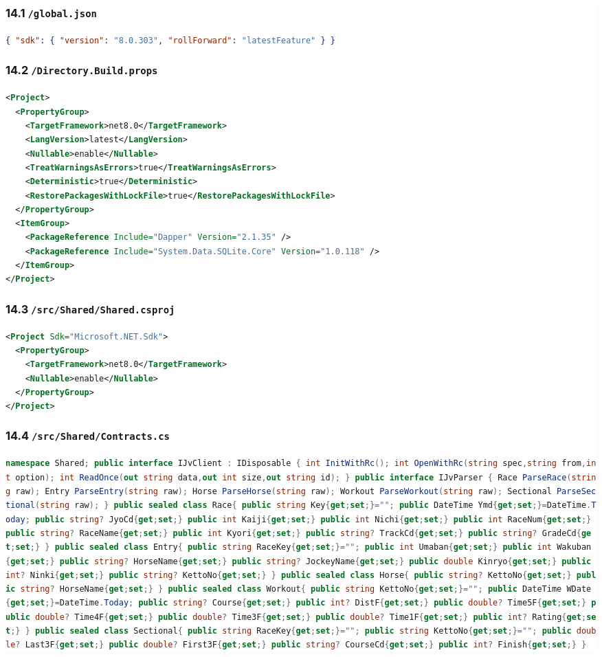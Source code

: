 ### 14.1 `/global.json`

```json
{ "sdk": { "version": "8.0.303", "rollForward": "latestFeature" } }
```

### 14.2 `/Directory.Build.props`

```xml
<Project>
  <PropertyGroup>
    <TargetFramework>net8.0</TargetFramework>
    <LangVersion>latest</LangVersion>
    <Nullable>enable</Nullable>
    <TreatWarningsAsErrors>true</TreatWarningsAsErrors>
    <Deterministic>true</Deterministic>
    <RestorePackagesWithLockFile>true</RestorePackagesWithLockFile>
  </PropertyGroup>
  <ItemGroup>
    <PackageReference Include="Dapper" Version="2.1.35" />
    <PackageReference Include="System.Data.SQLite.Core" Version="1.0.118" />
  </ItemGroup>
</Project>
```

### 14.3 `/src/Shared/Shared.csproj`

```xml
<Project Sdk="Microsoft.NET.Sdk">
  <PropertyGroup>
    <TargetFramework>net8.0</TargetFramework>
    <Nullable>enable</Nullable>
  </PropertyGroup>
</Project>
```

### 14.4 `/src/Shared/Contracts.cs`

```csharp
namespace Shared; public interface IJvClient : IDisposable { int InitWithRc(); int OpenWithRc(string spec,string from,int option); int ReadOnce(out string data,out int size,out string id); } public interface IJvParser { Race ParseRace(string raw); Entry ParseEntry(string raw); Horse ParseHorse(string raw); Workout ParseWorkout(string raw); Sectional ParseSectional(string raw); } public sealed class Race{ public string Key{get;set;}=""; public DateTime Ymd{get;set;}=DateTime.Today; public string? JyoCd{get;set;} public int Kaiji{get;set;} public int Nichi{get;set;} public int RaceNum{get;set;} public string? RaceName{get;set;} public int Kyori{get;set;} public string? TrackCd{get;set;} public string? GradeCd{get;set;} } public sealed class Entry{ public string RaceKey{get;set;}=""; public int Umaban{get;set;} public int Wakuban{get;set;} public string? HorseName{get;set;} public string? JockeyName{get;set;} public double Kinryo{get;set;} public int? Ninki{get;set;} public string? KettoNo{get;set;} } public sealed class Horse{ public string? KettoNo{get;set;} public string? HorseName{get;set;} } public sealed class Workout{ public string KettoNo{get;set;}=""; public DateTime WDate{get;set;}=DateTime.Today; public string? Course{get;set;} public int? DistF{get;set;} public double? Time5F{get;set;} public double? Time4F{get;set;} public double? Time3F{get;set;} public double? Time1F{get;set;} public int? Rating{get;set;} } public sealed class Sectional{ public string RaceKey{get;set;}=""; public string KettoNo{get;set;}=""; public double? Last3F{get;set;} public double? First3F{get;set;} public string? CourseCd{get;set;} public int? Finish{get;set;} }
```
